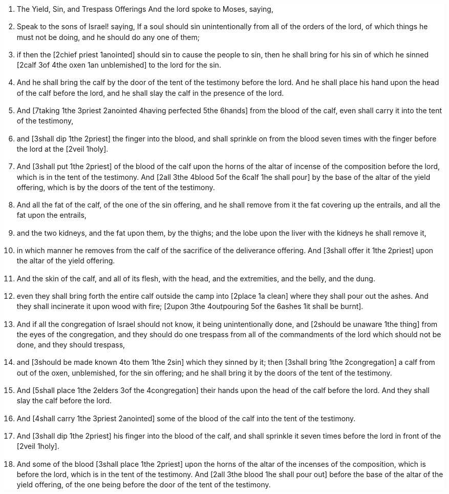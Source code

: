 1.  The Yield, Sin, and Trespass Offerings And the lord spoke to Moses, saying,

2. Speak to the sons of Israel! saying, If a soul should sin unintentionally from all of the orders of the lord, of which things he must not be doing, and he should do any one of them;

3. if then the [2chief priest  1anointed] should sin to cause the people to sin, then he shall bring for  his sin of which he sinned [2calf 3of 4the oxen 1an unblemished] to the lord for the sin.

4. And he shall bring the calf by the door of the tent of the testimony before the lord. And he shall place  his hand upon the head of the calf before the lord, and he shall slay the calf in the presence of the lord.

5. And [7taking 1the 3priest  2anointed  4having perfected 5the 6hands] from the blood of the calf, even shall carry it into the tent of the testimony,

6. and [3shall dip 1the 2priest] the finger into the blood, and shall sprinkle on from the blood seven times with the finger before the lord at the [2veil  1holy].

7. And [3shall put 1the 2priest] of the blood of the calf upon the horns of the altar  of incense of the composition before the lord, which is in the tent of the testimony. And [2all 3the 4blood 5of the 6calf 1he shall pour] by the base of the altar of the yield offering, which is by the doors of the tent of the testimony.

8. And all the fat of the calf, of the one of the sin offering, and he shall remove from it the fat  covering up the entrails, and all the fat  upon the entrails,

9. and the two kidneys, and the fat  upon them,  by the thighs; and the lobe  upon the liver with the kidneys he shall remove it,

10. in which manner he removes from the calf of the  sacrifice of the deliverance offering. And [3shall offer it 1the 2priest] upon the altar of the yield offering.

11. And the skin of the calf, and all of its  flesh, with the head, and the extremities, and the belly, and the dung.

12. even they shall bring forth the entire  calf outside the camp into [2place 1a clean] where they shall pour out the ashes. And they shall incinerate it upon wood with fire; [2upon 3the 4outpouring 5of the 6ashes 1it shall be burnt].

13. And if all the congregation of Israel should not know, it being unintentionally done, and [2should be unaware 1the thing] from the eyes of the congregation, and they should do one trespass from all of the commandments of the lord which should not be done, and they should trespass,

14. and [3should be made known 4to them 1the 2sin] which they sinned by it; then [3shall bring 1the 2congregation] a calf from out of the oxen, unblemished, for the sin offering; and he shall bring it by the doors of the tent of the testimony.

15. And [5shall place 1the 2elders 3of the 4congregation]  their hands upon the head of the calf before the lord. And they shall slay the calf before the lord.

16. And [4shall carry 1the 3priest  2anointed] some of the blood of the calf into the tent of the testimony.

17. And [3shall dip 1the 2priest] his finger into the blood of the calf, and shall sprinkle it seven times before the lord in front of the [2veil  1holy].

18. And some of the blood [3shall place 1the 2priest] upon the horns of the altar of the incenses of the composition, which is before the lord, which is in the tent of the testimony. And  [2all 3the blood 1he shall pour out] before the base of the altar of the yield offering, of the one being before the door of the tent of the testimony.
